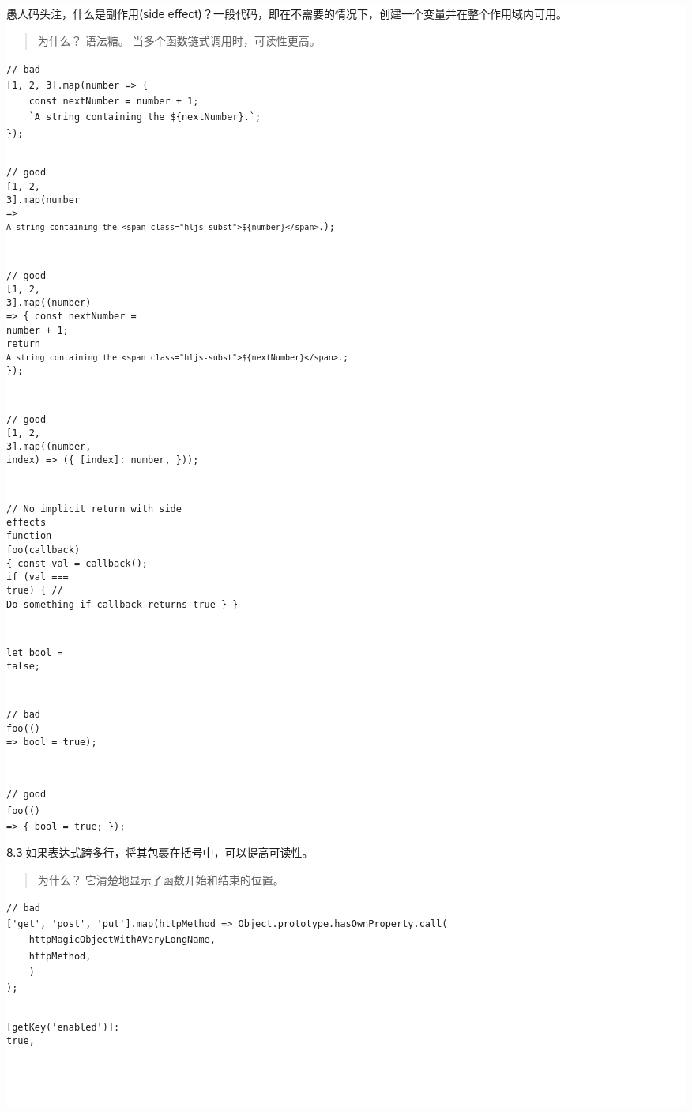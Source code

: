 <p>愚人码头注，什么是副作用(side effect)？一段代码，即在不需要的情况下，创建一个变量并在整个作用域内可用。</p>
<blockquote>
<p>为什么？ 语法糖。 当多个函数链式调用时，可读性更高。</p>
</blockquote>
<pre class="hljs javascript"><code class="javascript"><span class="hljs-comment">// bad</span>
[<span class="hljs-number">1</span>, <span class="hljs-number">2</span>, <span class="hljs-number">3</span>].map(<span class="hljs-function"><span class="hljs-params">number</span> =&gt;</span> {
    <span class="hljs-keyword">const</span> nextNumber = number + <span class="hljs-number">1</span>;
    <span class="hljs-string">`A string containing the <span class="hljs-subst">${nextNumber}</span>.`</span>;
});
 
<span class="hljs-comment">// good</span>
[<span class="hljs-number">1</span>, <span class="hljs-number">2</span>, <span class="hljs-number">3</span>].map(<span class="hljs-function"><span class="hljs-params">number</span> =&gt;</span> <span class="hljs-string">`A string containing the <span class="hljs-subst">${number}</span>.`</span>);
 
<span class="hljs-comment">// good</span>
[<span class="hljs-number">1</span>, <span class="hljs-number">2</span>, <span class="hljs-number">3</span>].map(<span class="hljs-function">(<span class="hljs-params">number</span>) =&gt;</span> {
    <span class="hljs-keyword">const</span> nextNumber = number + <span class="hljs-number">1</span>;
    <span class="hljs-keyword">return</span> <span class="hljs-string">`A string containing the <span class="hljs-subst">${nextNumber}</span>.`</span>;
});
 
<span class="hljs-comment">// good</span>
[<span class="hljs-number">1</span>, <span class="hljs-number">2</span>, <span class="hljs-number">3</span>].map(<span class="hljs-function">(<span class="hljs-params">number, index</span>) =&gt;</span> ({
    [index]: number,
}));
 
<span class="hljs-comment">// No implicit return with side effects</span>
<span class="hljs-function"><span class="hljs-keyword">function</span> <span class="hljs-title">foo</span>(<span class="hljs-params">callback</span>) </span>{
    <span class="hljs-keyword">const</span> val = callback();
    <span class="hljs-keyword">if</span> (val === <span class="hljs-literal">true</span>) {
    <span class="hljs-comment">// Do something if callback returns true</span>
    }
}
 
<span class="hljs-keyword">let</span> bool = <span class="hljs-literal">false</span>;
 
<span class="hljs-comment">// bad</span>
foo(<span class="hljs-function"><span class="hljs-params">()</span> =&gt;</span> bool = <span class="hljs-literal">true</span>);
 
<span class="hljs-comment">// good</span>
foo(<span class="hljs-function"><span class="hljs-params">()</span> =&gt;</span> {
    bool = <span class="hljs-literal">true</span>;
});
</code></pre>
<p>8.3  如果表达式跨多行，将其包裹在括号中，可以提高可读性。</p>
<blockquote>
<p>为什么？ 它清楚地显示了函数开始和结束的位置。</p>
</blockquote>
<pre class="hljs javascript"><code class="javascript"><span class="hljs-comment">// bad</span>
[<span class="hljs-string">'get'</span>, <span class="hljs-string">'post'</span>, <span class="hljs-string">'put'</span>].map(<span class="hljs-function"><span class="hljs-params">httpMethod</span> =&gt;</span> <span class="hljs-built_in">Object</span>.prototype.hasOwnProperty.call(
    httpMagicObjectWithAVeryLongName,
    httpMethod,
    )
);
 

  [getKey(<span class="hljs-string">'enabled'</span>)]: <span class="hljs-literal">true</span>,